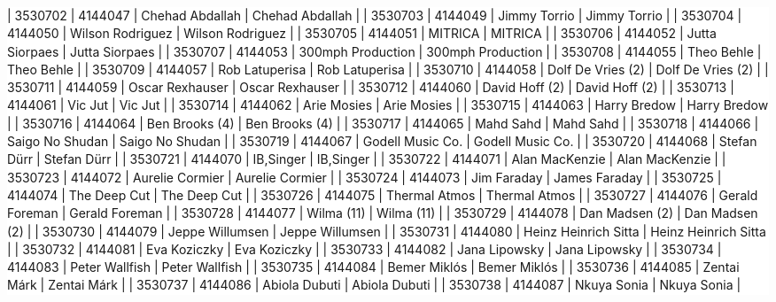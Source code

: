 | 3530702 | 4144047 | Chehad Abdallah | Chehad Abdallah |
| 3530703 | 4144049 | Jimmy Torrio | Jimmy Torrio |
| 3530704 | 4144050 | Wilson Rodriguez | Wilson Rodriguez |
| 3530705 | 4144051 | MITRICA | MITRICA |
| 3530706 | 4144052 | Jutta Siorpaes | Jutta Siorpaes |
| 3530707 | 4144053 | 300mph Production | 300mph Production |
| 3530708 | 4144055 | Theo Behle | Theo Behle |
| 3530709 | 4144057 | Rob Latuperisa | Rob Latuperisa |
| 3530710 | 4144058 | Dolf De Vries (2) | Dolf De Vries (2) |
| 3530711 | 4144059 | Oscar Rexhauser | Oscar Rexhauser |
| 3530712 | 4144060 | David Hoff (2) | David Hoff (2) |
| 3530713 | 4144061 | Vic Jut | Vic Jut |
| 3530714 | 4144062 | Arie Mosies | Arie Mosies |
| 3530715 | 4144063 | Harry Bredow | Harry Bredow |
| 3530716 | 4144064 | Ben Brooks (4) | Ben Brooks (4) |
| 3530717 | 4144065 | Mahd Sahd | Mahd Sahd |
| 3530718 | 4144066 | Saigo No Shudan | Saigo No Shudan |
| 3530719 | 4144067 | Godell Music Co. | Godell Music Co. |
| 3530720 | 4144068 | Stefan Dürr | Stefan Dürr |
| 3530721 | 4144070 | IB,Singer | IB,Singer |
| 3530722 | 4144071 | Alan MacKenzie | Alan MacKenzie |
| 3530723 | 4144072 | Aurelie Cormier | Aurelie Cormier |
| 3530724 | 4144073 | Jim Faraday | James Faraday |
| 3530725 | 4144074 | The Deep Cut | The Deep Cut |
| 3530726 | 4144075 | Thermal Atmos | Thermal Atmos |
| 3530727 | 4144076 | Gerald Foreman | Gerald Foreman |
| 3530728 | 4144077 | Wilma (11) | Wilma (11) |
| 3530729 | 4144078 | Dan Madsen (2) | Dan Madsen (2) |
| 3530730 | 4144079 | Jeppe Willumsen | Jeppe Willumsen |
| 3530731 | 4144080 | Heinz Heinrich Sitta | Heinz Heinrich Sitta |
| 3530732 | 4144081 | Eva Koziczky | Eva Koziczky |
| 3530733 | 4144082 | Jana Lipowsky | Jana Lipowsky |
| 3530734 | 4144083 | Peter Wallfish | Peter Wallfish |
| 3530735 | 4144084 | Bemer Miklós | Bemer Miklós |
| 3530736 | 4144085 | Zentai Márk | Zentai Márk |
| 3530737 | 4144086 | Abiola Dubuti | Abiola Dubuti |
| 3530738 | 4144087 | Nkuya Sonia | Nkuya Sonia |
